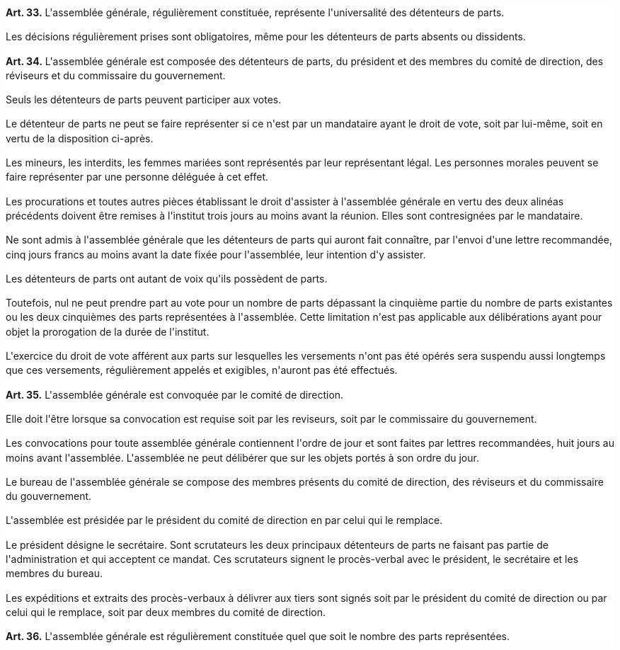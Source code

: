 **Art. 33.** L'assemblée générale, régulièrement constituée, représente l'universalité des détenteurs de parts.

Les décisions régulièrement prises sont obligatoires, même pour les détenteurs de parts absents ou dissidents.

**Art. 34.** L'assemblée générale est composée des détenteurs de parts, du président et des membres du comité de direction, des réviseurs et du commissaire du gouvernement.

Seuls les détenteurs de parts peuvent participer aux votes.

Le détenteur de parts ne peut se faire représenter si ce n'est par un mandataire ayant le droit de vote, soit par lui-même, soit en vertu de la disposition ci-après.

Les mineurs, les interdits, les femmes mariées sont représentés par leur représentant légal. Les personnes morales peuvent se faire représenter par une personne déléguée à cet effet.

Les procurations et toutes autres pièces établissant le droit d'assister à l'assemblée générale en vertu des deux alinéas précédents doivent être remises à l'institut trois jours au moins avant la réunion. Elles sont contresignées par le mandataire.

Ne sont admis à l'assemblée générale que les détenteurs de parts qui auront fait connaître, par l'envoi d'une lettre recommandée, cinq jours francs au moins avant la date fixée pour l'assemblée, leur intention d'y assister.

Les détenteurs de parts ont autant de voix qu'ils possèdent de parts.

Toutefois, nul ne peut prendre part au vote pour un nombre de parts dépassant la cinquième partie du nombre de parts existantes ou les deux cinquièmes des parts représentées à l'assemblée. Cette limitation n'est pas applicable aux délibérations ayant pour objet la prorogation de la durée de l'institut.

L'exercice du droit de vote afférent aux parts sur lesquelles les versements n'ont pas été opérés sera suspendu aussi longtemps que ces versements, régulièrement appelés et exigibles, n'auront pas été effectués.

**Art. 35.** L'assemblée générale est convoquée par le comité de direction.

Elle doit l'être lorsque sa convocation est requise soit par les reviseurs, soit par le commissaire du gouvernement.

Les convocations pour toute assemblée générale contiennent l'ordre de jour et sont faites par lettres recommandées, huit jours au moins avant l'assemblée. L'assemblée ne peut délibérer que sur les objets portés à son ordre du jour.

Le bureau de l'assemblée générale se compose des membres présents du comité de direction, des réviseurs et du commissaire du gouvernement.

L'assemblée est présidée par le président du comité de direction en par celui qui le remplace.

Le président désigne le secrétaire. Sont scrutateurs les deux principaux détenteurs de parts ne faisant pas partie de l'administration et qui acceptent ce mandat. Ces scrutateurs signent le procès-verbal avec le président, le secrétaire et les membres du bureau.

Les expéditions et extraits des procès-verbaux à délivrer aux tiers sont signés soit par le président du comité de direction ou par celui qui le remplace, soit par deux membres du comité de direction.

**Art. 36.** L'assemblée générale est régulièrement constituée quel que soit le nombre des parts représentées.

